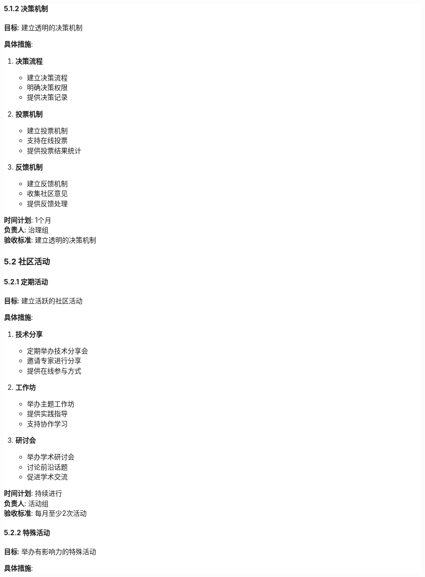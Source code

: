 #### 5.1.2 决策机制

**目标**: 建立透明的决策机制

**具体措施**:

1. **决策流程**
   - 建立决策流程
   - 明确决策权限
   - 提供决策记录

2. **投票机制**
   - 建立投票机制
   - 支持在线投票
   - 提供投票结果统计

3. **反馈机制**
   - 建立反馈机制
   - 收集社区意见
   - 提供反馈处理

**时间计划**: 1个月  
**负责人**: 治理组  
**验收标准**: 建立透明的决策机制

### 5.2 社区活动

#### 5.2.1 定期活动

**目标**: 建立活跃的社区活动

**具体措施**:

1. **技术分享**
   - 定期举办技术分享会
   - 邀请专家进行分享
   - 提供在线参与方式

2. **工作坊**
   - 举办主题工作坊
   - 提供实践指导
   - 支持协作学习

3. **研讨会**
   - 举办学术研讨会
   - 讨论前沿话题
   - 促进学术交流

**时间计划**: 持续进行  
**负责人**: 活动组  
**验收标准**: 每月至少2次活动

#### 5.2.2 特殊活动

**目标**: 举办有影响力的特殊活动

**具体措施**:
